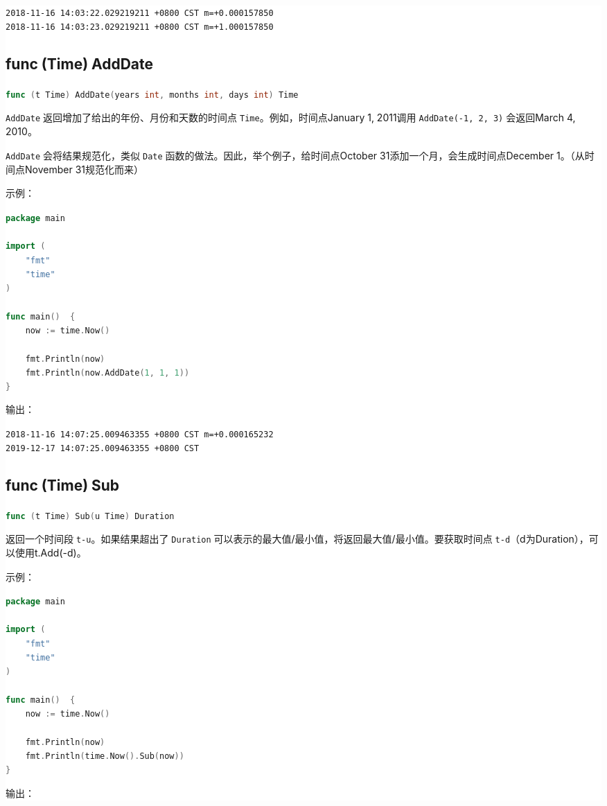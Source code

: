     2018-11-16 14:03:22.029219211 +0800 CST m=+0.000157850
    2018-11-16 14:03:23.029219211 +0800 CST m=+1.000157850

## func **(Time) AddDate**
```go
func (t Time) AddDate(years int, months int, days int) Time
```
`AddDate` 返回增加了给出的年份、月份和天数的时间点 `Time`。例如，时间点January 1, 2011调用 `AddDate(-1, 2, 3)` 会返回March 4, 2010。

`AddDate` 会将结果规范化，类似 `Date` 函数的做法。因此，举个例子，给时间点October 31添加一个月，会生成时间点December 1。（从时间点November 31规范化而来）

示例：
```go
package main

import (
	"fmt"
	"time"
)

func main()  {
    now := time.Now()

    fmt.Println(now)
	fmt.Println(now.AddDate(1, 1, 1))
}
```
输出：

    2018-11-16 14:07:25.009463355 +0800 CST m=+0.000165232
    2019-12-17 14:07:25.009463355 +0800 CST

## func **(Time) Sub**
```go
func (t Time) Sub(u Time) Duration
```
返回一个时间段 `t-u`。如果结果超出了 `Duration` 可以表示的最大值/最小值，将返回最大值/最小值。要获取时间点 `t-d`（d为Duration），可以使用t.Add(-d)。

示例：
```go
package main

import (
	"fmt"
	"time"
)

func main()  {
    now := time.Now()

	fmt.Println(now)
	fmt.Println(time.Now().Sub(now))
}
```
输出：
